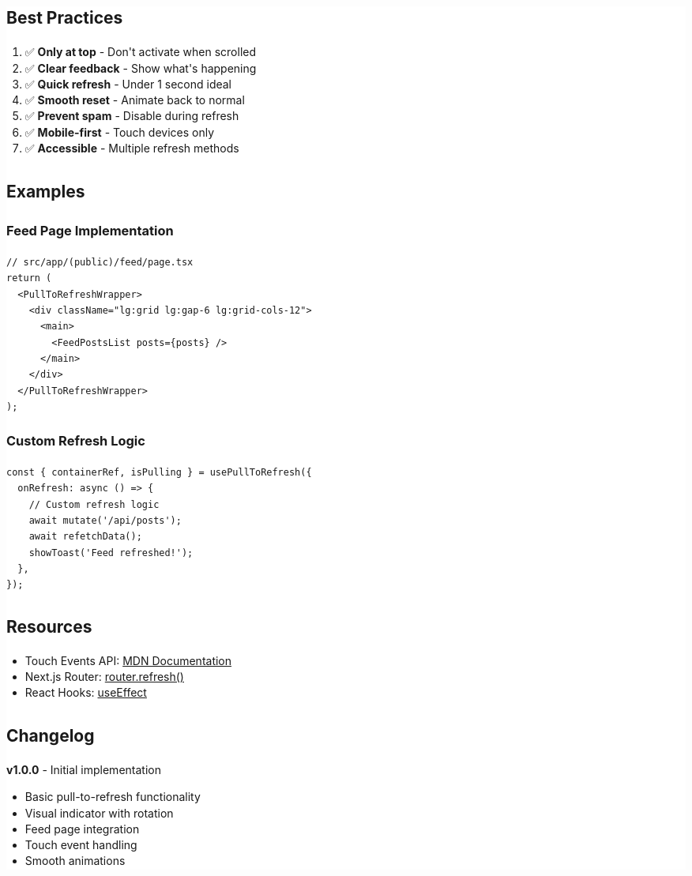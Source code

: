 ## Best Practices

1. ✅ **Only at top** - Don't activate when scrolled
2. ✅ **Clear feedback** - Show what's happening
3. ✅ **Quick refresh** - Under 1 second ideal
4. ✅ **Smooth reset** - Animate back to normal
5. ✅ **Prevent spam** - Disable during refresh
6. ✅ **Mobile-first** - Touch devices only
7. ✅ **Accessible** - Multiple refresh methods

## Examples

### Feed Page Implementation

```tsx
// src/app/(public)/feed/page.tsx
return (
  <PullToRefreshWrapper>
    <div className="lg:grid lg:gap-6 lg:grid-cols-12">
      <main>
        <FeedPostsList posts={posts} />
      </main>
    </div>
  </PullToRefreshWrapper>
);
```

### Custom Refresh Logic

```tsx
const { containerRef, isPulling } = usePullToRefresh({
  onRefresh: async () => {
    // Custom refresh logic
    await mutate('/api/posts');
    await refetchData();
    showToast('Feed refreshed!');
  },
});
```

## Resources

- Touch Events API: [MDN Documentation](https://developer.mozilla.org/en-US/docs/Web/API/Touch_events)
- Next.js Router: [router.refresh()](https://nextjs.org/docs/app/api-reference/functions/use-router#routerrefresh)
- React Hooks: [useEffect](https://react.dev/reference/react/useEffect)

## Changelog

**v1.0.0** - Initial implementation
- Basic pull-to-refresh functionality
- Visual indicator with rotation
- Feed page integration
- Touch event handling
- Smooth animations

